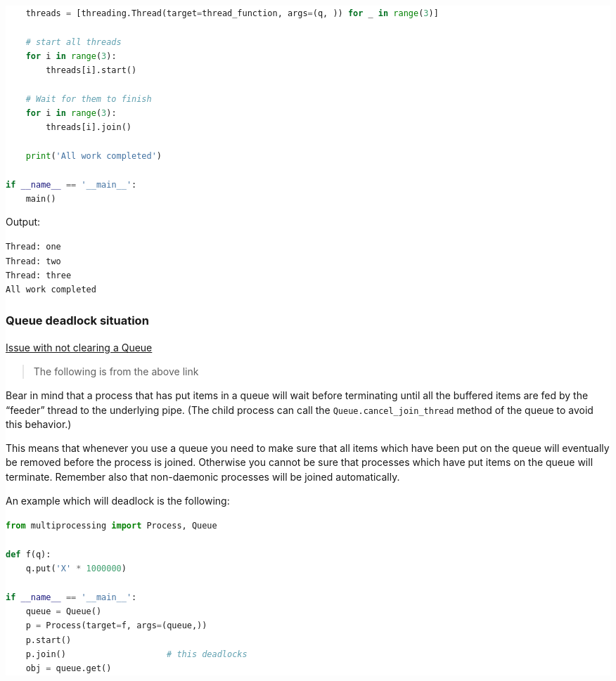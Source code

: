 ```python
	threads = [threading.Thread(target=thread_function, args=(q, )) for _ in range(3)]

	# start all threads
	for i in range(3):
		threads[i].start()

	# Wait for them to finish
	for i in range(3):
		threads[i].join()

	print('All work completed')

if __name__ == '__main__':
	main()
```

Output:

```
Thread: one
Thread: two
Thread: three
All work completed
```

### Queue deadlock situation

[Issue with not clearing a Queue](https://docs.python.org/3/library/multiprocessing.html#synchronization-between-processes)

> The following is from the above link

Bear in mind that a process that has put items in a queue will wait before terminating until all the buffered items are fed by the “feeder” thread to the underlying pipe. (The child process can call the `Queue.cancel_join_thread` method of the queue to avoid this behavior.)

This means that whenever you use a queue you need to make sure that all items which have been put on the queue will eventually be removed before the process is joined. Otherwise you cannot be sure that processes which have put items on the queue will terminate. Remember also that non-daemonic processes will be joined automatically.

An example which will deadlock is the following:

```python
from multiprocessing import Process, Queue

def f(q):
    q.put('X' * 1000000)

if __name__ == '__main__':
    queue = Queue()
    p = Process(target=f, args=(queue,))
    p.start()
    p.join()                    # this deadlocks
    obj = queue.get()

```
